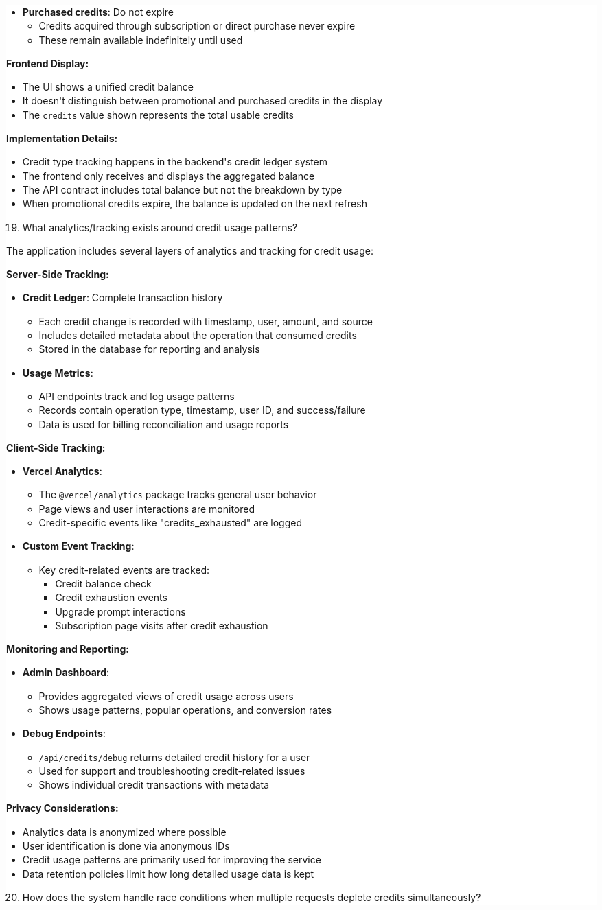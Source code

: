 - **Purchased credits**: Do not expire
  - Credits acquired through subscription or direct purchase never expire
  - These remain available indefinitely until used

**Frontend Display:**
- The UI shows a unified credit balance
- It doesn't distinguish between promotional and purchased credits in the display
- The `credits` value shown represents the total usable credits

**Implementation Details:**
- Credit type tracking happens in the backend's credit ledger system
- The frontend only receives and displays the aggregated balance
- The API contract includes total balance but not the breakdown by type
- When promotional credits expire, the balance is updated on the next refresh
19. What analytics/tracking exists around credit usage patterns?

The application includes several layers of analytics and tracking for credit usage:

**Server-Side Tracking:**
- **Credit Ledger**: Complete transaction history
  - Each credit change is recorded with timestamp, user, amount, and source
  - Includes detailed metadata about the operation that consumed credits
  - Stored in the database for reporting and analysis

- **Usage Metrics**: 
  - API endpoints track and log usage patterns
  - Records contain operation type, timestamp, user ID, and success/failure
  - Data is used for billing reconciliation and usage reports

**Client-Side Tracking:**
- **Vercel Analytics**:
  - The `@vercel/analytics` package tracks general user behavior
  - Page views and user interactions are monitored
  - Credit-specific events like "credits_exhausted" are logged

- **Custom Event Tracking**:
  - Key credit-related events are tracked:
    - Credit balance check
    - Credit exhaustion events
    - Upgrade prompt interactions
    - Subscription page visits after credit exhaustion

**Monitoring and Reporting:**
- **Admin Dashboard**: 
  - Provides aggregated views of credit usage across users
  - Shows usage patterns, popular operations, and conversion rates

- **Debug Endpoints**:
  - `/api/credits/debug` returns detailed credit history for a user
  - Used for support and troubleshooting credit-related issues
  - Shows individual credit transactions with metadata

**Privacy Considerations:**
- Analytics data is anonymized where possible
- User identification is done via anonymous IDs
- Credit usage patterns are primarily used for improving the service
- Data retention policies limit how long detailed usage data is kept
20. How does the system handle race conditions when multiple requests deplete credits simultaneously?
